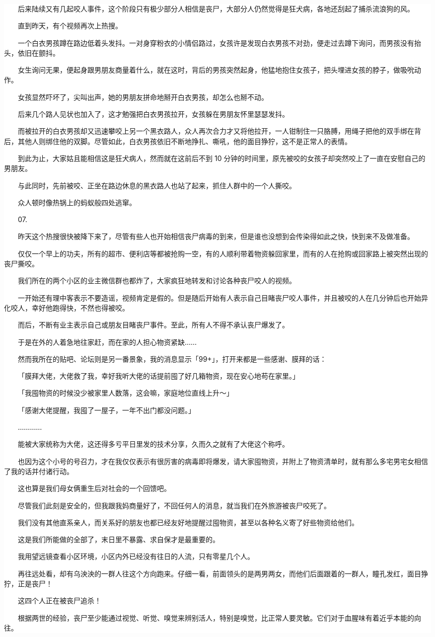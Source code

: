 &emsp;&emsp;后来陆续又有几起咬人事件，这个阶段只有极少部分人相信是丧尸，大部分人仍然觉得是狂犬病，各地还刮起了捕杀流浪狗的风。  
  
&emsp;&emsp;直到昨天，有个视频再次上热搜。  
  
&emsp;&emsp;一个白衣男孩蹲在路边低着头发抖。一对身穿粉衣的小情侣路过，女孩许是发现白衣男孩不对劲，便走过去蹲下询问，而男孩没有抬头，依旧在颤抖。  
  
&emsp;&emsp;女生询问无果，便起身跟男朋友商量着什么，就在这时，背后的男孩突然起身，他猛地抱住女孩子，把头埋进女孩的脖子，做吸吮动作。  
  
&emsp;&emsp;女孩显然吓坏了，尖叫出声，她的男朋友拼命地掰开白衣男孩，却怎么也掰不动。  
  
&emsp;&emsp;后来几个路人见状也加入了，这才勉强把白衣男孩拉开，女孩躲在男朋友怀里瑟瑟发抖。  
  
&emsp;&emsp;而被拉开的白衣男孩却又迅速攀咬上另一个黑衣路人，众人再次合力才又将他拉开，一人钳制住一只胳膊，用绳子把他的双手绑在背后，其他人则绑住他的双脚。尽管如此，白衣男孩依旧不断地挣扎、嘶吼，他的面目狰狞，这不是正常人的表情。  
  
&emsp;&emsp;到此为止，大家姑且能相信这是狂犬病人，然而就在这前后不到 10 分钟的时间里，原先被咬的女孩子却突然咬上了一直在安慰自己的男朋友。  
  
&emsp;&emsp;与此同时，先前被咬、正坐在路边休息的黑衣路人也站了起来，抓住人群中的一个人撕咬。  
  
&emsp;&emsp;众人顿时像热锅上的蚂蚁般四处逃窜。  
  
&emsp;&emsp;07.  
  
&emsp;&emsp;昨天这个热搜很快被降下来了，尽管有些人也开始相信丧尸病毒的到来，但是谁也没想到会传染得如此之快，快到来不及做准备。  
  
&emsp;&emsp;仅仅一个早上的功夫，所有的超市、便利店等都被抢购一空，有的人顺利带着物资躲回家里，而有的人在抢购或回家路上被突然出现的丧尸撕咬。  
  
&emsp;&emsp;我们所在的两个小区的业主微信群也都炸了，大家疯狂地转发和讨论各种丧尸咬人的视频。  
  
&emsp;&emsp;一开始还有理中客表示不要造谣，视频肯定是假的。但是随后开始有人表示自己目睹丧尸咬人事件，并且被咬的人在几分钟后也开始异化咬人，幸好他跑得快，不然也得被咬。  
  
&emsp;&emsp;而后，不断有业主表示自己或朋友目睹丧尸事件。至此，所有人不得不承认丧尸爆发了。  
  
&emsp;&emsp;于是在外的人着急地往家赶，而在家的人担心物资紧缺……  
  
&emsp;&emsp;然而我所在的贴吧、论坛则是另一番景象，我的消息显示「99+」，打开来都是一些感谢、膜拜的话：  
  
&emsp;&emsp;「膜拜大佬，大佬救了我，幸好我听大佬的话提前囤了好几箱物资，现在安心地苟在家里。」  
  
&emsp;&emsp;「我囤物资的时候没少被家里人数落，这会嘛，家庭地位直线上升～」  
  
&emsp;&emsp;「感谢大佬提醒，我囤了一屋子，一年不出门都没问题。」  
  
&emsp;&emsp;…………  
  
&emsp;&emsp;能被大家统称为大佬，这还得多亏平日里发的技术分享，久而久之就有了大佬这个称呼。  
  
&emsp;&emsp;也因为这个小号的号召力，才在我仅仅表示有很厉害的病毒即将爆发，请大家囤物资，并附上了物资清单时，就有那么多宅男宅女相信了我的话并付诸行动。  
  
&emsp;&emsp;这也算是我们母女俩重生后对社会的一个回馈吧。  
  
&emsp;&emsp;尽管我们此刻是安全的，但我跟我妈商量好了，不回任何人的消息，就当我们在外旅游被丧尸咬死了。  
  
&emsp;&emsp;我们没有其他直系亲人，而关系好的朋友也都已经友好地提醒过囤物资，甚至以各种名义寄了好些物资给他们。  
  
&emsp;&emsp;这是我们所能做的全部了，末日里不暴露、求自保才是最重要的。  
  
&emsp;&emsp;我用望远镜查看小区环境，小区内外已经没有往日的人流，只有零星几个人。  
  
&emsp;&emsp;再往远处看，却有乌泱泱的一群人往这个方向跑来。仔细一看，前面领头的是两男两女，而他们后面跟着的一群人，瞳孔发红，面目狰狞，正是丧尸！  
  
&emsp;&emsp;这四个人正在被丧尸追杀！  
  
&emsp;&emsp;根据两世的经验，丧尸至少能通过视觉、听觉、嗅觉来辨别活人，特别是嗅觉，比正常人要灵敏。它们对于血腥味有着近乎本能的向往。  
  